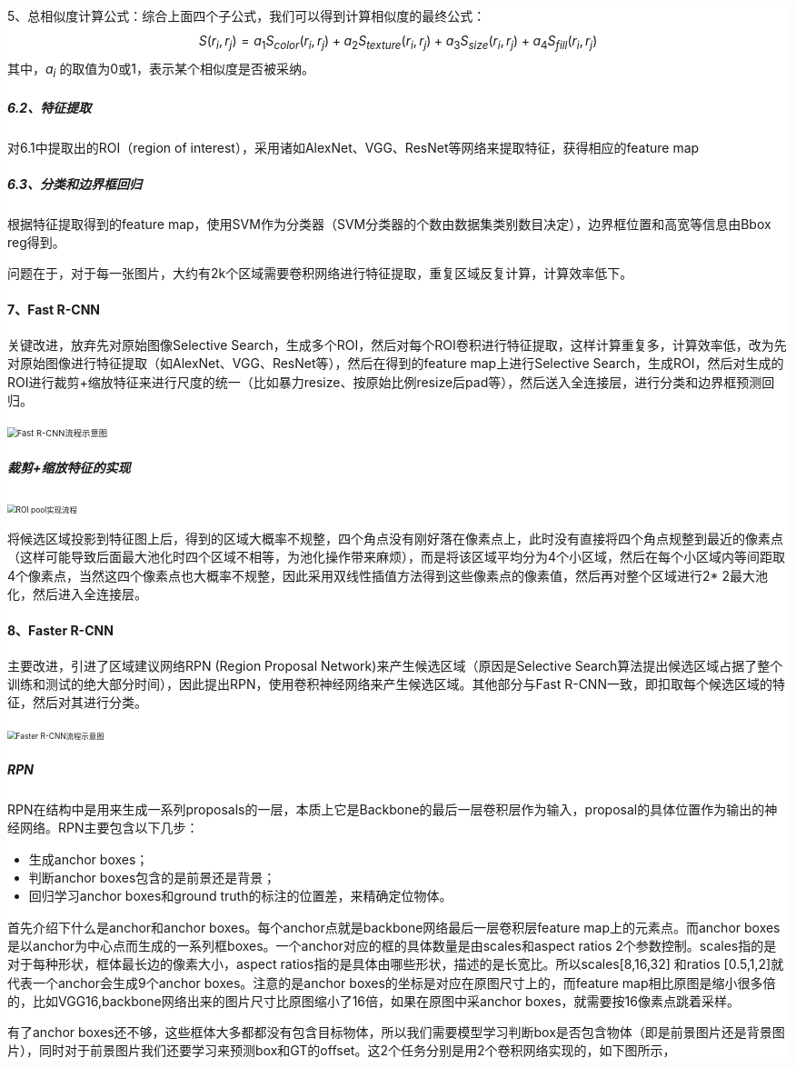 5、总相似度计算公式：综合上面四个子公式，我们可以得到计算相似度的最终公式：
$$
S(r_i,r_j)=a_1S_{color}(r_i,r_j)+a_2S_{texture}(r_i,r_j)+a_3S_{size}(r_i,r_j)+a_4S_{fill}(r_i,r_j)
$$
其中，$a_i$ 的取值为0或1，表示某个相似度是否被采纳。

##### 6.2、特征提取

对6.1中提取出的ROI（region of interest），采用诸如AlexNet、VGG、ResNet等网络来提取特征，获得相应的feature map

##### 6.3、分类和边界框回归

根据特征提取得到的feature map，使用SVM作为分类器（SVM分类器的个数由数据集类别数目决定），边界框位置和高宽等信息由Bbox reg得到。

问题在于，对于每一张图片，大约有2k个区域需要卷积网络进行特征提取，重复区域反复计算，计算效率低下。

#### 7、Fast R-CNN

关键改进，放弃先对原始图像Selective Search，生成多个ROI，然后对每个ROI卷积进行特征提取，这样计算重复多，计算效率低，改为先对原始图像进行特征提取（如AlexNet、VGG、ResNet等），然后在得到的feature map上进行Selective Search，生成ROI，然后对生成的ROI进行裁剪+缩放特征来进行尺度的统一（比如暴力resize、按原始比例resize后pad等），然后送入全连接层，进行分类和边界框预测回归。

<img src="https://cdn.jsdelivr.net/gh/Gongzihang6/Pictures@main/Medias/medias%2F2025%2F07%2FFast%20R-CNN.png" alt="Fast R-CNN流程示意图" style="zoom:67%;" />

##### 裁剪+缩放特征的实现

<img src="https://cdn.jsdelivr.net/gh/Gongzihang6/Pictures@main/Medias/medias%2F2025%2F07%2FROI%20pool.png" alt="ROI pool实现流程" style="zoom:60%;" />



将候选区域投影到特征图上后，得到的区域大概率不规整，四个角点没有刚好落在像素点上，此时没有直接将四个角点规整到最近的像素点（这样可能导致后面最大池化时四个区域不相等，为池化操作带来麻烦），而是将该区域平均分为4个小区域，然后在每个小区域内等间距取4个像素点，当然这四个像素点也大概率不规整，因此采用双线性插值方法得到这些像素点的像素值，然后再对整个区域进行2* 2最大池化，然后进入全连接层。

#### 8、Faster R-CNN

主要改进，引进了区域建议网络RPN (Region Proposal Network)来产生候选区域（原因是Selective Search算法提出候选区域占据了整个训练和测试的绝大部分时间），因此提出RPN，使用卷积神经网络来产生候选区域。其他部分与Fast R-CNN一致，即扣取每个候选区域的特征，然后对其进行分类。

<img src="https://cdn.jsdelivr.net/gh/Gongzihang6/Pictures@main/Medias/medias%2F2025%2F07%2FFaster%20R-CNN.png" alt="Faster R-CNN流程示意图" style="zoom:60%;" />

##### RPN

RPN在结构中是用来生成一系列proposals的一层，本质上它是Backbone的最后一层卷积层作为输入，proposal的具体位置作为输出的神经网络。RPN主要包含以下几步：

- 生成anchor boxes；
- 判断anchor boxes包含的是前景还是背景；
- 回归学习anchor boxes和ground truth的标注的位置差，来精确定位物体。

首先介绍下什么是anchor和anchor boxes。每个anchor点就是backbone网络最后一层卷积层feature map上的元素点。而anchor boxes是以anchor为中心点而生成的一系列框boxes。一个anchor对应的框的具体数量是由scales和aspect ratios 2个参数控制。scales指的是对于每种形状，框体最长边的像素大小，aspect ratios指的是具体由哪些形状，描述的是长宽比。所以scales[8,16,32] 和ratios [0.5,1,2]就代表一个anchor会生成9个anchor boxes。注意的是anchor boxes的坐标是对应在原图尺寸上的，而feature map相比原图是缩小很多倍的，比如VGG16,backbone网络出来的图片尺寸比原图缩小了16倍，如果在原图中采anchor boxes，就需要按16像素点跳着采样。

有了anchor boxes还不够，这些框体大多都都没有包含目标物体，所以我们需要模型学习判断box是否包含物体（即是前景图片还是背景图片），同时对于前景图片我们还要学习来预测box和GT的offset。这2个任务分别是用2个卷积网络实现的，如下图所示，
